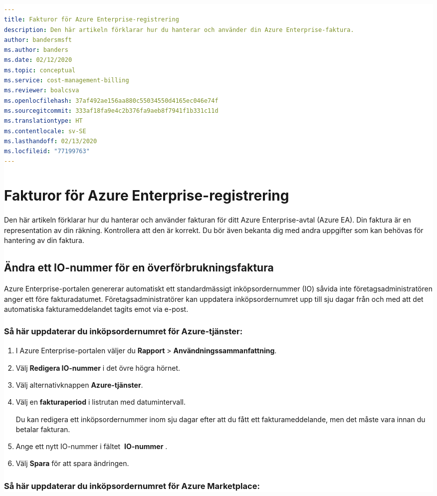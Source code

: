 ```yaml
---
title: Fakturor för Azure Enterprise-registrering
description: Den här artikeln förklarar hur du hanterar och använder din Azure Enterprise-faktura.
author: bandersmsft
ms.author: banders
ms.date: 02/12/2020
ms.topic: conceptual
ms.service: cost-management-billing
ms.reviewer: boalcsva
ms.openlocfilehash: 37af492ae156aa880c55034550d4165ec046e74f
ms.sourcegitcommit: 333af18fa9e4c2b376fa9aeb8f7941f1b331c11d
ms.translationtype: HT
ms.contentlocale: sv-SE
ms.lasthandoff: 02/13/2020
ms.locfileid: "77199763"
---
```

# <a name="azure-enterprise-enrollment-invoices"></a>Fakturor för Azure Enterprise-registrering

Den här artikeln förklarar hur du hanterar och använder fakturan för ditt Azure Enterprise-avtal (Azure EA). Din faktura är en representation av din räkning. Kontrollera att den är korrekt. Du bör även bekanta dig med andra uppgifter som kan behövas för hantering av din faktura.

## <a name="change-a-po-number-for-an-overage-invoice"></a>Ändra ett IO-nummer för en överförbrukningsfaktura

Azure Enterprise-portalen genererar automatiskt ett standardmässigt inköpsordernummer (IO) såvida inte företagsadministratören anger ett före fakturadatumet. Företagsadministratörer kan uppdatera inköpsordernumret upp till sju dagar från och med att det automatiska fakturameddelandet tagits emot via e-post.

### <a name="to-update-the-azure-services-purchase-order-number"></a>Så här uppdaterar du inköpsordernumret för Azure-tjänster:

1. I Azure Enterprise-portalen väljer du **Rapport** > **Användningssammanfattning**.
1. Välj **Redigera IO-nummer** i det övre högra hörnet.
1. Välj alternativknappen **Azure-tjänster**.
1. Välj en **fakturaperiod** i listrutan med datumintervall.

   Du kan redigera ett inköpsordernummer inom sju dagar efter att du fått ett fakturameddelande, men det måste vara innan du betalar fakturan.
1. Ange ett nytt IO-nummer i fältet  **IO-nummer** .
1. Välj **Spara** för att spara ändringen.

### <a name="to-update-the-azure-marketplace-purchase-order-number"></a>Så här uppdaterar du inköpsordernumret för Azure Marketplace:
